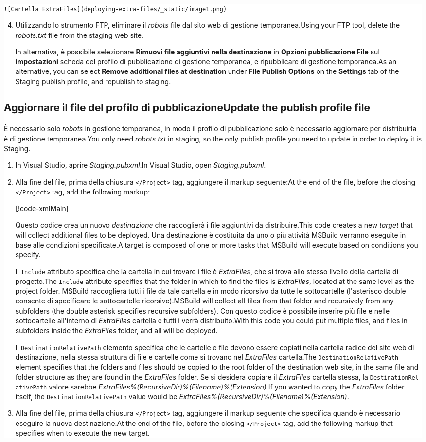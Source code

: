     ![Cartella ExtraFiles](deploying-extra-files/_static/image1.png)
4. <span data-ttu-id="497ac-122">Utilizzando lo strumento FTP, eliminare il *robots* file dal sito web di gestione temporanea.</span><span class="sxs-lookup"><span data-stu-id="497ac-122">Using your FTP tool, delete the *robots.txt* file from the staging web site.</span></span>

    <span data-ttu-id="497ac-123">In alternativa, è possibile selezionare **Rimuovi file aggiuntivi nella destinazione** in **Opzioni pubblicazione File** sul **impostazioni** scheda del profilo di pubblicazione di gestione temporanea, e ripubblicare di gestione temporanea.</span><span class="sxs-lookup"><span data-stu-id="497ac-123">As an alternative, you can select **Remove additional files at destination** under **File Publish Options** on the **Settings** tab of the Staging publish profile, and republish to staging.</span></span>

## <a name="update-the-publish-profile-file"></a><span data-ttu-id="497ac-124">Aggiornare il file del profilo di pubblicazione</span><span class="sxs-lookup"><span data-stu-id="497ac-124">Update the publish profile file</span></span>

<span data-ttu-id="497ac-125">È necessario solo *robots* in gestione temporanea, in modo il profilo di pubblicazione solo è necessario aggiornare per distribuirla è di gestione temporanea.</span><span class="sxs-lookup"><span data-stu-id="497ac-125">You only need *robots.txt* in staging, so the only publish profile you need to update in order to deploy it is Staging.</span></span>

1. <span data-ttu-id="497ac-126">In Visual Studio, aprire *Staging.pubxml*.</span><span class="sxs-lookup"><span data-stu-id="497ac-126">In Visual Studio, open *Staging.pubxml*.</span></span>
2. <span data-ttu-id="497ac-127">Alla fine del file, prima della chiusura `</Project>` tag, aggiungere il markup seguente:</span><span class="sxs-lookup"><span data-stu-id="497ac-127">At the end of the file, before the closing `</Project>` tag, add the following markup:</span></span>

    [!code-xml[Main](deploying-extra-files/samples/sample1.xml)]

    <span data-ttu-id="497ac-128">Questo codice crea un nuovo *destinazione* che raccoglierà i file aggiuntivi da distribuire.</span><span class="sxs-lookup"><span data-stu-id="497ac-128">This code creates a new *target* that will collect additional files to be deployed.</span></span> <span data-ttu-id="497ac-129">Una destinazione è costituita da uno o più attività MSBuild verranno eseguite in base alle condizioni specificate.</span><span class="sxs-lookup"><span data-stu-id="497ac-129">A target is composed of one or more tasks that MSBuild will execute based on conditions you specify.</span></span>

    <span data-ttu-id="497ac-130">Il `Include` attributo specifica che la cartella in cui trovare i file è *ExtraFiles*, che si trova allo stesso livello della cartella di progetto.</span><span class="sxs-lookup"><span data-stu-id="497ac-130">The `Include` attribute specifies that the folder in which to find the files is *ExtraFiles*, located at the same level as the project folder.</span></span> <span data-ttu-id="497ac-131">MSBuild raccoglierà tutti i file da tale cartella e in modo ricorsivo da tutte le sottocartelle (l'asterisco double consente di specificare le sottocartelle ricorsive).</span><span class="sxs-lookup"><span data-stu-id="497ac-131">MSBuild will collect all files from that folder and recursively from any subfolders (the double asterisk specifies recursive subfolders).</span></span> <span data-ttu-id="497ac-132">Con questo codice è possibile inserire più file e nelle sottocartelle all'interno di *ExtraFiles* cartella e tutti i verrà distribuito.</span><span class="sxs-lookup"><span data-stu-id="497ac-132">With this code you could put multiple files, and files in subfolders inside the *ExtraFiles* folder, and all will be deployed.</span></span>

    <span data-ttu-id="497ac-133">Il `DestinationRelativePath` elemento specifica che le cartelle e file devono essere copiati nella cartella radice del sito web di destinazione, nella stessa struttura di file e cartelle come si trovano nel *ExtraFiles* cartella.</span><span class="sxs-lookup"><span data-stu-id="497ac-133">The `DestinationRelativePath` element specifies that the folders and files should be copied to the root folder of the destination web site, in the same file and folder structure as they are found in the *ExtraFiles* folder.</span></span> <span data-ttu-id="497ac-134">Se si desidera copiare il *ExtraFiles* cartella stessa, la `DestinationRelativePath` valore sarebbe *ExtraFiles\%(RecursiveDir)%(Filename)%(Extension)*.</span><span class="sxs-lookup"><span data-stu-id="497ac-134">If you wanted to copy the *ExtraFiles* folder itself, the `DestinationRelativePath` value would be *ExtraFiles\%(RecursiveDir)%(Filename)%(Extension)*.</span></span>
3. <span data-ttu-id="497ac-135">Alla fine del file, prima della chiusura `</Project>` tag, aggiungere il markup seguente che specifica quando è necessario eseguire la nuova destinazione.</span><span class="sxs-lookup"><span data-stu-id="497ac-135">At the end of the file, before the closing `</Project>` tag, add the following markup that specifies when to execute the new target.</span></span>
